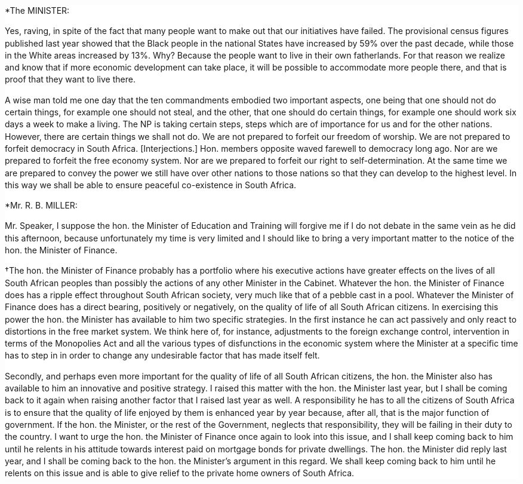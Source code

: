 </speech>

<speech by="#minister">

<from>*The <person refersTo="hansard_za">MINISTER</person>:</from>

<p>Yes, raving, in spite of the fact that many people want to make out that our initiatives have failed. The provisional census figures published last year showed that the Black people in the national States have increased by 59% over the past decade, while those in the White areas increased by 13%. Why? Because the people want to live in their own fatherlands. For that reason we realize and know that if more economic development can take place, it will be possible to accommodate more people there, and that is proof that they want to live there.</p>

<p>A wise man told me one day that the ten commandments embodied two important aspects, one being that one should not do certain things, for example one should not steal, and the other, that one should do certain things, for example one should work six days a week to make a living. The NP is taking certain steps, steps which are of importance for us and for the other nations. However, there are certain things we shall not do. We are not prepared to forfeit our freedom of worship. We are not prepared to forfeit democracy in South Africa. [Interjections.] Hon. members opposite waved farewell to democracy long ago. Nor are we prepared to forfeit the free economy system. Nor are we prepared to forfeit our right to self-determination. At the same time we are prepared to convey the power we still have over other nations to those nations so that they can develop to the highest level. In this way we shall be able to ensure peaceful co-existence in South Africa.</p>

</speech>

<speech by="#miller">

<from>*Mr. <person refersTo="hansard_za">R. B. MILLER</person>:</from>

<p>Mr. Speaker, I suppose the hon. the Minister of Education and Training will forgive me if I do not debate in the same vein as he did this afternoon, because unfortunately my time is very limited and I should like to bring a very important matter to the notice of the hon. the Minister of Finance.</p>

<p>&#x2020;The hon. the Minister of Finance probably has a portfolio where his executive actions have greater effects on the lives of all South African peoples than possibly the actions of any other Minister in the Cabinet. Whatever the hon. the Minister of Finance does has a ripple effect throughout South African society, very much like that of a pebble cast in a pool. Whatever the Minister of Finance does has a direct bearing, positively or negatively, on the quality of life of all South African citizens. In exercising this power the hon. the Minister has available to him two specific strategies. In the first instance he can act passively and only react to distortions in the free market system. We think here of, for instance, adjustments to the foreign exchange control, intervention in terms of the Monopolies Act and all the various types of disfunctions in the economic system where the Minister at a specific time has to step in in order to change any undesirable factor that has made itself felt.</p>

<p>Secondly, and perhaps even more important for the quality of life of all South African citizens, the hon. the Minister also has available to him an innovative and positive strategy. I raised this matter with the hon. the Minister last year, but I shall be coming back to it again when raising another factor that I raised last year as well. A responsibility he has to all the citizens of South Africa is to ensure that the quality of life enjoyed by them is enhanced year by year because, after all, that is the major function of government. If the hon. the Minister, or the rest of the Government, neglects that responsibility, they will be failing in their duty to the country. I want to urge the hon. the Minister of Finance once again to look into this issue, and I shall keep coming back to <span class="col_1687-1688" refersTo="page_0856"/>him until he relents in his attitude towards interest paid on mortgage bonds for private dwellings. The hon. the Minister did reply last year, and I shall be coming back to the hon. the Minister&#x2019;s argument in this regard. We shall keep coming back to him until he relents on this issue and is able to give relief to the private home owners of South Africa.</p>
